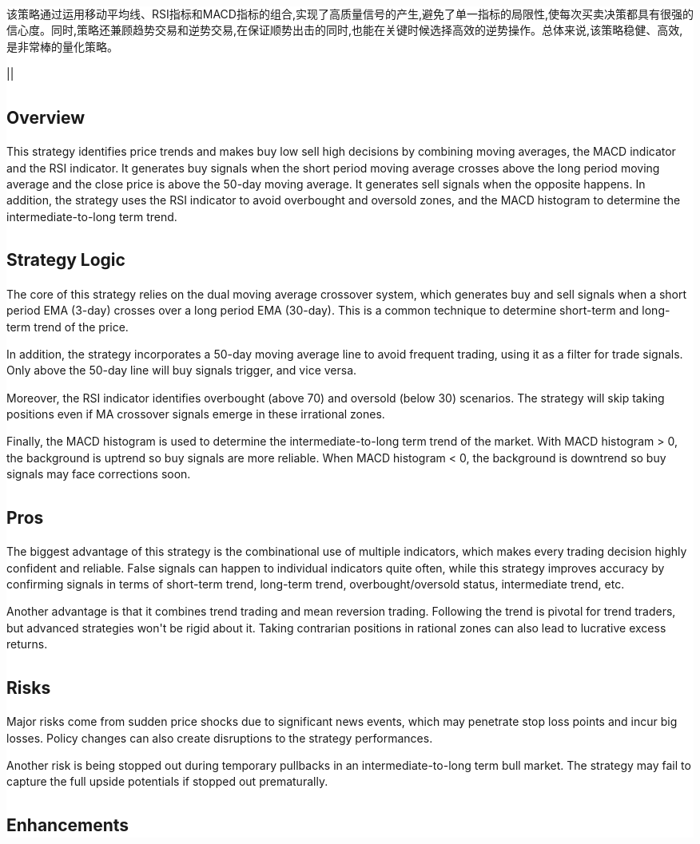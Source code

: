 该策略通过运用移动平均线、RSI指标和MACD指标的组合,实现了高质量信号的产生,避免了单一指标的局限性,使每次买卖决策都具有很强的信心度。同时,策略还兼顾趋势交易和逆势交易,在保证顺势出击的同时,也能在关键时候选择高效的逆势操作。总体来说,该策略稳健、高效,是非常棒的量化策略。

||

## Overview  

This strategy identifies price trends and makes buy low sell high decisions by combining moving averages, the MACD indicator and the RSI indicator. It generates buy signals when the short period moving average crosses above the long period moving average and the close price is above the 50-day moving average. It generates sell signals when the opposite happens. In addition, the strategy uses the RSI indicator to avoid overbought and oversold zones, and the MACD histogram to determine the intermediate-to-long term trend.

## Strategy Logic

The core of this strategy relies on the dual moving average crossover system, which generates buy and sell signals when a short period EMA (3-day) crosses over a long period EMA (30-day). This is a common technique to determine short-term and long-term trend of the price.  

In addition, the strategy incorporates a 50-day moving average line to avoid frequent trading, using it as a filter for trade signals. Only above the 50-day line will buy signals trigger, and vice versa.

Moreover, the RSI indicator identifies overbought (above 70) and oversold (below 30) scenarios. The strategy will skip taking positions even if MA crossover signals emerge in these irrational zones. 

Finally, the MACD histogram is used to determine the intermediate-to-long term trend of the market. With MACD histogram > 0, the background is uptrend so buy signals are more reliable. When MACD histogram < 0, the background is downtrend so buy signals may face corrections soon.

## Pros

The biggest advantage of this strategy is the combinational use of multiple indicators, which makes every trading decision highly confident and reliable. False signals can happen to individual indicators quite often, while this strategy improves accuracy by confirming signals in terms of short-term trend, long-term trend, overbought/oversold status, intermediate trend, etc.

Another advantage is that it combines trend trading and mean reversion trading. Following the trend is pivotal for trend traders, but advanced strategies won't be rigid about it. Taking contrarian positions in rational zones can also lead to lucrative excess returns. 

## Risks 

Major risks come from sudden price shocks due to significant news events, which may penetrate stop loss points and incur big losses. Policy changes can also create disruptions to the strategy performances.  

Another risk is being stopped out during temporary pullbacks in an intermediate-to-long term bull market. The strategy may fail to capture the full upside potentials if stopped out prematurally.

## Enhancements
